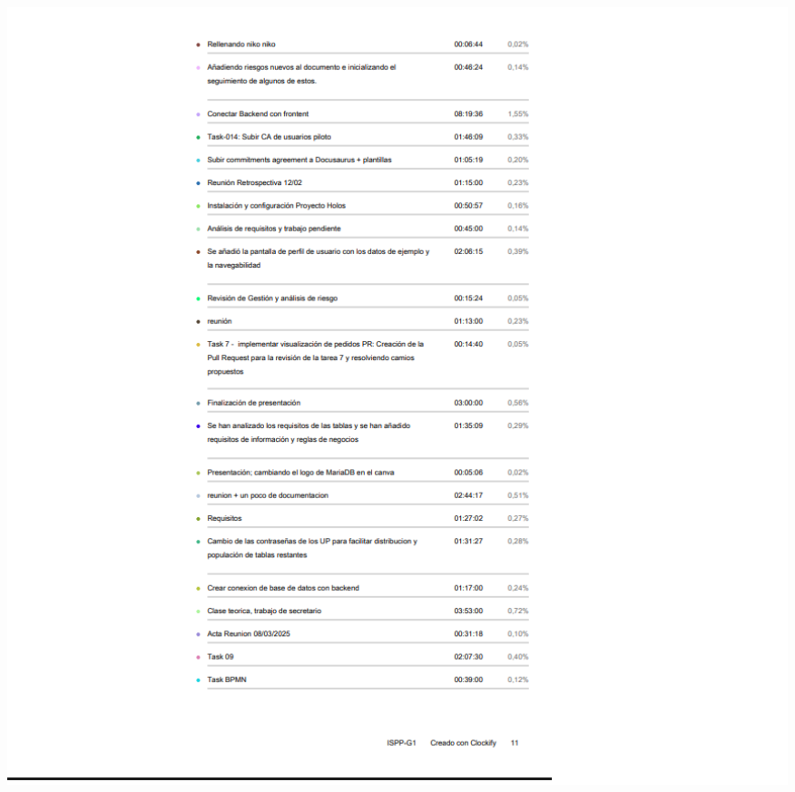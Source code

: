   <img src="https://raw.githubusercontent.com/Holos-INC/Docusaurus-Holos/main/static/img/time-effor-report-s1/Img11.png" alt="Report" width="600"/>
</p>

<p align="center">